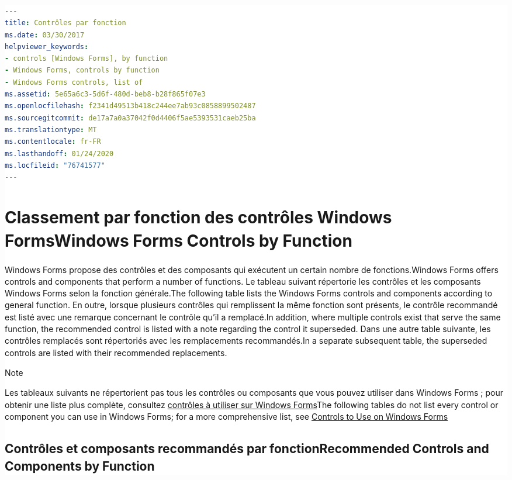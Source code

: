 ```yaml
---
title: Contrôles par fonction
ms.date: 03/30/2017
helpviewer_keywords:
- controls [Windows Forms], by function
- Windows Forms, controls by function
- Windows Forms controls, list of
ms.assetid: 5e65a6c3-5d6f-480d-beb8-b28f865f07e3
ms.openlocfilehash: f2341d49513b418c244ee7ab93c0858899502487
ms.sourcegitcommit: de17a7a0a37042f0d4406f5ae5393531caeb25ba
ms.translationtype: MT
ms.contentlocale: fr-FR
ms.lasthandoff: 01/24/2020
ms.locfileid: "76741577"
---
```

# <a name="windows-forms-controls-by-function"></a><span data-ttu-id="0a00c-102">Classement par fonction des contrôles Windows Forms</span><span class="sxs-lookup"><span data-stu-id="0a00c-102">Windows Forms Controls by Function</span></span>
<span data-ttu-id="0a00c-103">Windows Forms propose des contrôles et des composants qui exécutent un certain nombre de fonctions.</span><span class="sxs-lookup"><span data-stu-id="0a00c-103">Windows Forms offers controls and components that perform a number of functions.</span></span> <span data-ttu-id="0a00c-104">Le tableau suivant répertorie les contrôles et les composants Windows Forms selon la fonction générale.</span><span class="sxs-lookup"><span data-stu-id="0a00c-104">The following table lists the Windows Forms controls and components according to general function.</span></span> <span data-ttu-id="0a00c-105">En outre, lorsque plusieurs contrôles qui remplissent la même fonction sont présents, le contrôle recommandé est listé avec une remarque concernant le contrôle qu’il a remplacé.</span><span class="sxs-lookup"><span data-stu-id="0a00c-105">In addition, where multiple controls exist that serve the same function, the recommended control is listed with a note regarding the control it superseded.</span></span> <span data-ttu-id="0a00c-106">Dans une autre table suivante, les contrôles remplacés sont répertoriés avec les remplacements recommandés.</span><span class="sxs-lookup"><span data-stu-id="0a00c-106">In a separate subsequent table, the superseded controls are listed with their recommended replacements.</span></span>  
  
> [!NOTE]
> <span data-ttu-id="0a00c-107">Les tableaux suivants ne répertorient pas tous les contrôles ou composants que vous pouvez utiliser dans Windows Forms ; pour obtenir une liste plus complète, consultez [contrôles à utiliser sur Windows Forms](controls-to-use-on-windows-forms.md)</span><span class="sxs-lookup"><span data-stu-id="0a00c-107">The following tables do not list every control or component you can use in Windows Forms; for a more comprehensive list, see [Controls to Use on Windows Forms](controls-to-use-on-windows-forms.md)</span></span>  
  
## <a name="recommended-controls-and-components-by-function"></a><span data-ttu-id="0a00c-108">Contrôles et composants recommandés par fonction</span><span class="sxs-lookup"><span data-stu-id="0a00c-108">Recommended Controls and Components by Function</span></span>  
  
